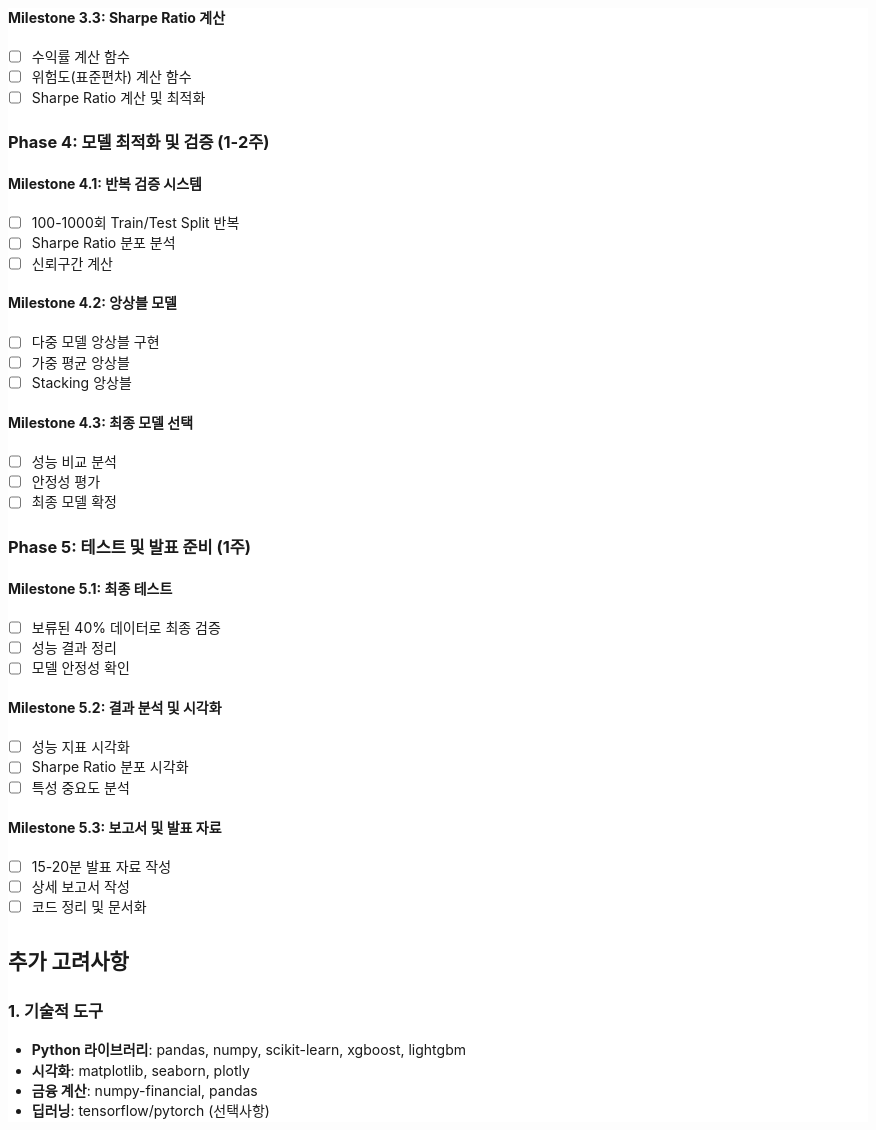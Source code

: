 #### Milestone 3.3: Sharpe Ratio 계산

- [ ] 수익률 계산 함수
- [ ] 위험도(표준편차) 계산 함수
- [ ] Sharpe Ratio 계산 및 최적화

### Phase 4: 모델 최적화 및 검증 (1-2주)

#### Milestone 4.1: 반복 검증 시스템

- [ ] 100-1000회 Train/Test Split 반복
- [ ] Sharpe Ratio 분포 분석
- [ ] 신뢰구간 계산

#### Milestone 4.2: 앙상블 모델

- [ ] 다중 모델 앙상블 구현
- [ ] 가중 평균 앙상블
- [ ] Stacking 앙상블

#### Milestone 4.3: 최종 모델 선택

- [ ] 성능 비교 분석
- [ ] 안정성 평가
- [ ] 최종 모델 확정

### Phase 5: 테스트 및 발표 준비 (1주)

#### Milestone 5.1: 최종 테스트

- [ ] 보류된 40% 데이터로 최종 검증
- [ ] 성능 결과 정리
- [ ] 모델 안정성 확인

#### Milestone 5.2: 결과 분석 및 시각화

- [ ] 성능 지표 시각화
- [ ] Sharpe Ratio 분포 시각화
- [ ] 특성 중요도 분석

#### Milestone 5.3: 보고서 및 발표 자료

- [ ] 15-20분 발표 자료 작성
- [ ] 상세 보고서 작성
- [ ] 코드 정리 및 문서화

## 추가 고려사항

### 1. 기술적 도구

- **Python 라이브러리**: pandas, numpy, scikit-learn, xgboost, lightgbm
- **시각화**: matplotlib, seaborn, plotly
- **금융 계산**: numpy-financial, pandas
- **딥러닝**: tensorflow/pytorch (선택사항)
